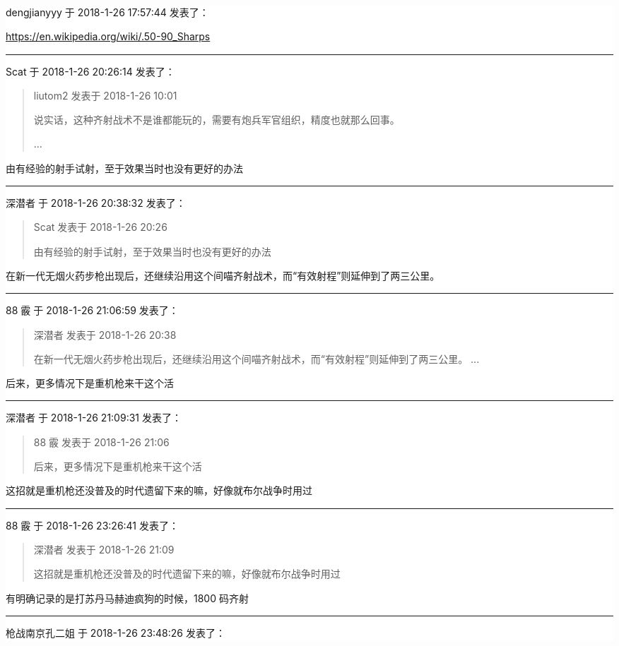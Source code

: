 
dengjianyyy 于 2018-1-26 17:57:44 发表了：

https://en.wikipedia.org/wiki/.50-90_Sharps

---

Scat 于 2018-1-26 20:26:14 发表了：

> liutom2 发表于 2018-1-26 10:01
>
> 说实话，这种齐射战术不是谁都能玩的，需要有炮兵军官组织，精度也就那么回事。
>
> ...

由有经验的射手试射，至于效果当时也没有更好的办法

---

深潜者 于 2018-1-26 20:38:32 发表了：

> Scat 发表于 2018-1-26 20:26
>
> 由有经验的射手试射，至于效果当时也没有更好的办法

在新一代无烟火药步枪出现后，还继续沿用这个间喵齐射战术，而“有效射程”则延伸到了两三公里。

---

88 霰 于 2018-1-26 21:06:59 发表了：

> 深潜者 发表于 2018-1-26 20:38
>
> 在新一代无烟火药步枪出现后，还继续沿用这个间喵齐射战术，而“有效射程”则延伸到了两三公里。 ...

后来，更多情况下是重机枪来干这个活

---

深潜者 于 2018-1-26 21:09:31 发表了：

> 88 霰 发表于 2018-1-26 21:06
>
> 后来，更多情况下是重机枪来干这个活

这招就是重机枪还没普及的时代遗留下来的嘛，好像就布尔战争时用过

---

88 霰 于 2018-1-26 23:26:41 发表了：

> 深潜者 发表于 2018-1-26 21:09
>
> 这招就是重机枪还没普及的时代遗留下来的嘛，好像就布尔战争时用过

有明确记录的是打苏丹马赫迪疯狗的时候，1800 码齐射

---

枪战南京孔二姐 于 2018-1-26 23:48:26 发表了：

